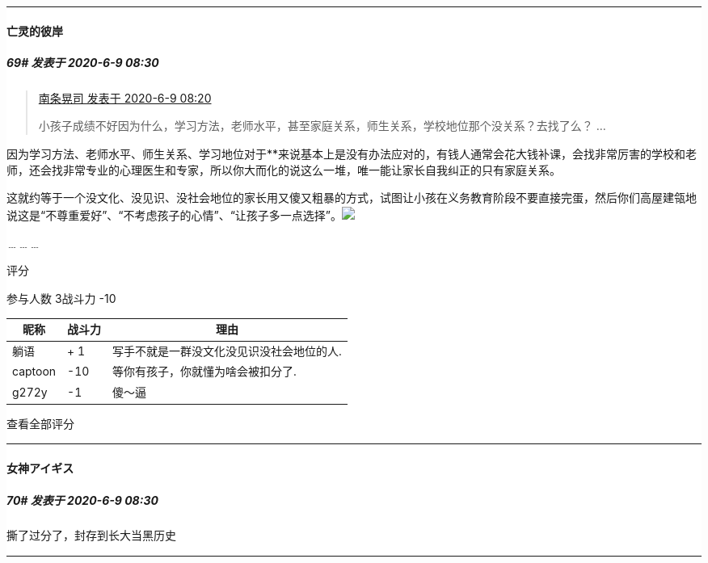 




*****

####  亡灵的彼岸  
##### 69#       发表于 2020-6-9 08:30



<blockquote><a href="httphttps://bbs.saraba1st.com/2b/forum.php?mod=redirect&amp;goto=findpost&amp;pid=47729548&amp;ptid=1940522" target="_blank">南条晃司 发表于 2020-6-9 08:20</a>

小孩子成绩不好因为什么，学习方法，老师水平，甚至家庭关系，师生关系，学校地位那个没关系？去找了么？ ...</blockquote>
因为学习方法、老师水平、师生关系、学习地位对于**来说基本上是没有办法应对的，有钱人通常会花大钱补课，会找非常厉害的学校和老师，还会找非常专业的心理医生和专家，所以你大而化的说这么一堆，唯一能让家长自我纠正的只有家庭关系。

这就约等于一个没文化、没见识、没社会地位的家长用又傻又粗暴的方式，试图让小孩在义务教育阶段不要直接完蛋，然后你们高屋建瓴地说这是“不尊重爱好”、“不考虑孩子的心情”、“让孩子多一点选择”。<img src="https://static.saraba1st.com/image/smiley/face2017/003.png" referrerpolicy="no-referrer">



﹍﹍﹍

评分





 参与人数 3战斗力 -10

|昵称|战斗力|理由|
|----|---|---|
| 躺语| + 1|写手不就是一群没文化没见识没社会地位的人.|
| captoon|-10|等你有孩子，你就懂为啥会被扣分了.|
| g272y|-1|傻～逼|



查看全部评分






*****

####  女神アイギス  
##### 70#       发表于 2020-6-9 08:30




撕了过分了，封存到长大当黑历史







*****
